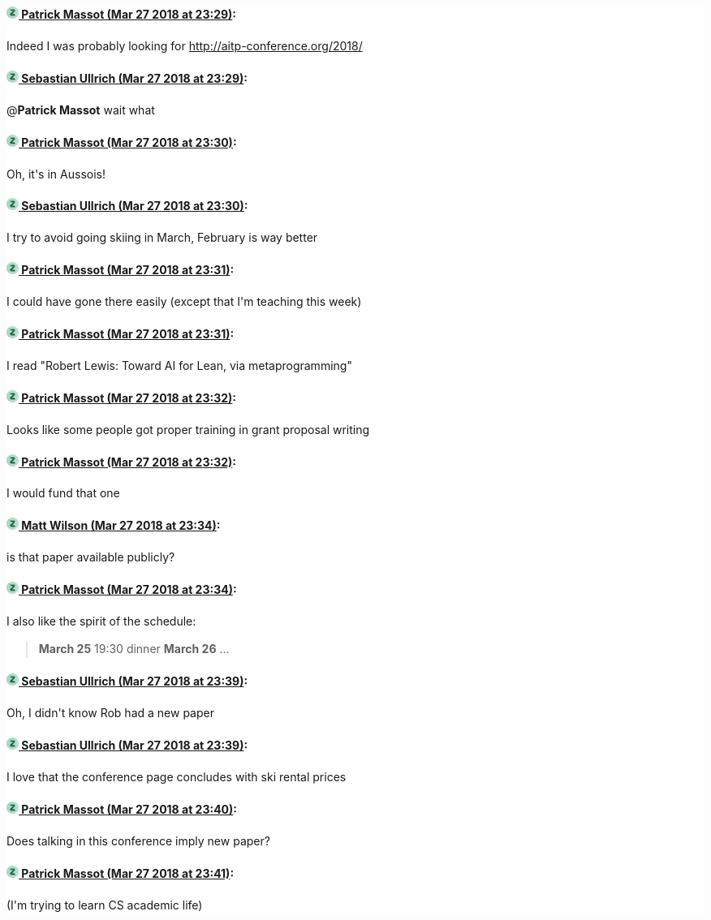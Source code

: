 
#### [![Click to go to Zulip](../../assets/img/zulip2.png) Patrick Massot (Mar 27 2018 at 23:29)](https://leanprover.zulipchat.com/#narrow/stream/113488-general/topic/idly%20trying%20software%20foundations/near/124291041):
Indeed I was probably looking for http://aitp-conference.org/2018/

#### [![Click to go to Zulip](../../assets/img/zulip2.png) Sebastian Ullrich (Mar 27 2018 at 23:29)](https://leanprover.zulipchat.com/#narrow/stream/113488-general/topic/idly%20trying%20software%20foundations/near/124291057):
@**Patrick Massot** wait what

#### [![Click to go to Zulip](../../assets/img/zulip2.png) Patrick Massot (Mar 27 2018 at 23:30)](https://leanprover.zulipchat.com/#narrow/stream/113488-general/topic/idly%20trying%20software%20foundations/near/124291119):
Oh, it's in Aussois!

#### [![Click to go to Zulip](../../assets/img/zulip2.png) Sebastian Ullrich (Mar 27 2018 at 23:30)](https://leanprover.zulipchat.com/#narrow/stream/113488-general/topic/idly%20trying%20software%20foundations/near/124291122):
I try to avoid going skiing in March, February is way better

#### [![Click to go to Zulip](../../assets/img/zulip2.png) Patrick Massot (Mar 27 2018 at 23:31)](https://leanprover.zulipchat.com/#narrow/stream/113488-general/topic/idly%20trying%20software%20foundations/near/124291146):
I could have gone there easily (except that I'm teaching this week)

#### [![Click to go to Zulip](../../assets/img/zulip2.png) Patrick Massot (Mar 27 2018 at 23:31)](https://leanprover.zulipchat.com/#narrow/stream/113488-general/topic/idly%20trying%20software%20foundations/near/124291153):
I read "Robert Lewis: Toward AI for Lean, via metaprogramming"

#### [![Click to go to Zulip](../../assets/img/zulip2.png) Patrick Massot (Mar 27 2018 at 23:32)](https://leanprover.zulipchat.com/#narrow/stream/113488-general/topic/idly%20trying%20software%20foundations/near/124291197):
Looks like some people got proper training in grant proposal writing

#### [![Click to go to Zulip](../../assets/img/zulip2.png) Patrick Massot (Mar 27 2018 at 23:32)](https://leanprover.zulipchat.com/#narrow/stream/113488-general/topic/idly%20trying%20software%20foundations/near/124291199):
I would fund that one

#### [![Click to go to Zulip](../../assets/img/zulip2.png) Matt Wilson (Mar 27 2018 at 23:34)](https://leanprover.zulipchat.com/#narrow/stream/113488-general/topic/idly%20trying%20software%20foundations/near/124291269):
is that paper available publicly?

#### [![Click to go to Zulip](../../assets/img/zulip2.png) Patrick Massot (Mar 27 2018 at 23:34)](https://leanprover.zulipchat.com/#narrow/stream/113488-general/topic/idly%20trying%20software%20foundations/near/124291282):
I also like the spirit of the schedule:
> **March 25**
> 19:30 dinner
> **March 26**
> ...

#### [![Click to go to Zulip](../../assets/img/zulip2.png) Sebastian Ullrich (Mar 27 2018 at 23:39)](https://leanprover.zulipchat.com/#narrow/stream/113488-general/topic/idly%20trying%20software%20foundations/near/124291443):
Oh, I didn't know Rob had a new paper

#### [![Click to go to Zulip](../../assets/img/zulip2.png) Sebastian Ullrich (Mar 27 2018 at 23:39)](https://leanprover.zulipchat.com/#narrow/stream/113488-general/topic/idly%20trying%20software%20foundations/near/124291449):
I love that the conference page concludes with ski rental prices

#### [![Click to go to Zulip](../../assets/img/zulip2.png) Patrick Massot (Mar 27 2018 at 23:40)](https://leanprover.zulipchat.com/#narrow/stream/113488-general/topic/idly%20trying%20software%20foundations/near/124291509):
Does talking in this conference imply new paper?

#### [![Click to go to Zulip](../../assets/img/zulip2.png) Patrick Massot (Mar 27 2018 at 23:41)](https://leanprover.zulipchat.com/#narrow/stream/113488-general/topic/idly%20trying%20software%20foundations/near/124291514):
(I'm trying to learn CS academic life)
